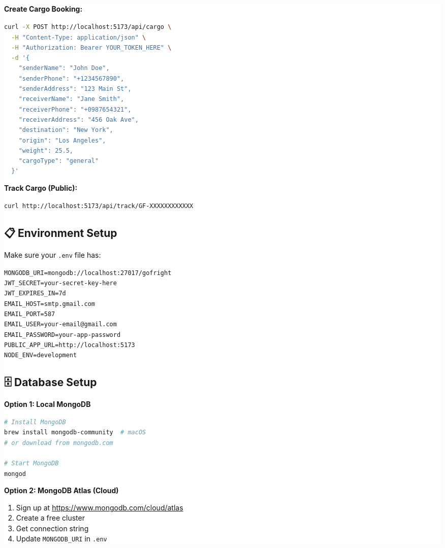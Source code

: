 **Create Cargo Booking:**
```bash
curl -X POST http://localhost:5173/api/cargo \
  -H "Content-Type: application/json" \
  -H "Authorization: Bearer YOUR_TOKEN_HERE" \
  -d '{
    "senderName": "John Doe",
    "senderPhone": "+1234567890",
    "senderAddress": "123 Main St",
    "receiverName": "Jane Smith",
    "receiverPhone": "+0987654321",
    "receiverAddress": "456 Oak Ave",
    "destination": "New York",
    "origin": "Los Angeles",
    "weight": 25.5,
    "cargoType": "general"
  }'
```

**Track Cargo (Public):**
```bash
curl http://localhost:5173/api/track/GF-XXXXXXXXXXXX
```

## 📋 Environment Setup

Make sure your `.env` file has:

```env
MONGODB_URI=mongodb://localhost:27017/gofright
JWT_SECRET=your-secret-key-here
JWT_EXPIRES_IN=7d
EMAIL_HOST=smtp.gmail.com
EMAIL_PORT=587
EMAIL_USER=your-email@gmail.com
EMAIL_PASSWORD=your-app-password
PUBLIC_APP_URL=http://localhost:5173
NODE_ENV=development
```

## 🗄️ Database Setup

**Option 1: Local MongoDB**
```bash
# Install MongoDB
brew install mongodb-community  # macOS
# or download from mongodb.com

# Start MongoDB
mongod
```

**Option 2: MongoDB Atlas (Cloud)**
1. Sign up at https://www.mongodb.com/cloud/atlas
2. Create a free cluster
3. Get connection string
4. Update `MONGODB_URI` in `.env`
